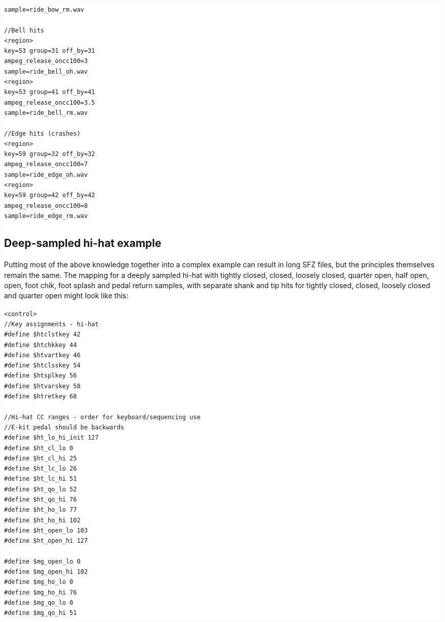 ```
sample=ride_bow_rm.wav

//Bell hits
<region>
key=53 group=31 off_by=31
ampeg_release_oncc100=3
sample=ride_bell_oh.wav
<region>
key=53 group=41 off_by=41
ampeg_release_oncc100=3.5
sample=ride_bell_rm.wav

//Edge hits (crashes)
<region>
key=59 group=32 off_by=32
ampeg_release_oncc100=7
sample=ride_edge_oh.wav
<region>
key=59 group=42 off_by=42
ampeg_release_oncc100=8
sample=ride_edge_rm.wav
```

## Deep-sampled hi-hat example

Putting most of the above knowledge together into a complex example can result
in long SFZ files, but the principles themselves remain the same. The mapping
for a deeply sampled hi-hat with tightly closed, closed, loosely closed, quarter
open, half open, open, foot chik, foot splash and pedal return samples, with
separate shank and tip hits for tightly closed, closed, loosely closed and
quarter open might look like this:

```
<control>
//Key assignments - hi-hat
#define $htclstkey 42
#define $htchkkey 44
#define $htvartkey 46
#define $htclsskey 54
#define $htsplkey 56
#define $htvarskey 58
#define $htretkey 68

//Hi-hat CC ranges - order for keyboard/sequencing use
//E-kit pedal should be backwards
#define $ht_lo_hi_init 127
#define $ht_cl_lo 0
#define $ht_cl_hi 25
#define $ht_lc_lo 26
#define $ht_lc_hi 51
#define $ht_qo_lo 52
#define $ht_qo_hi 76
#define $ht_ho_lo 77
#define $ht_ho_hi 102
#define $ht_open_lo 103
#define $ht_open_hi 127

#define $mg_open_lo 0
#define $mg_open_hi 102
#define $mg_ho_lo 0
#define $mg_ho_hi 76
#define $mg_qo_lo 0
#define $mg_qo_hi 51
```